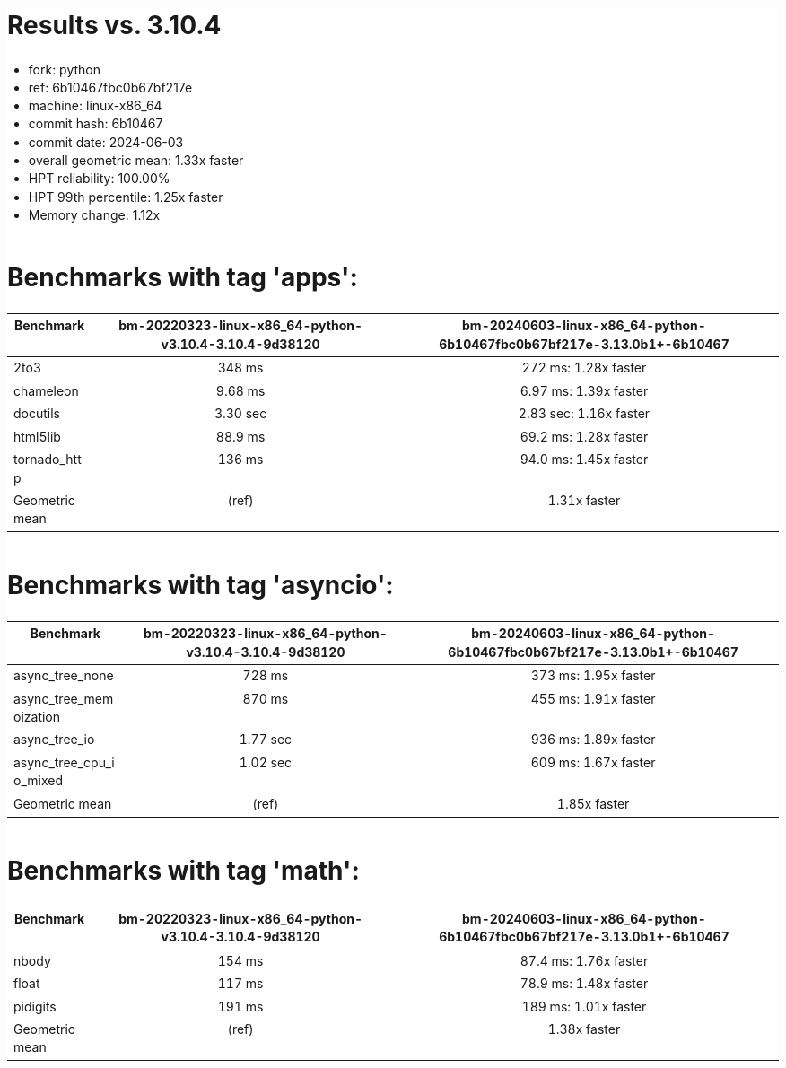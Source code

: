 # Results vs. 3.10.4

- fork: python
- ref: 6b10467fbc0b67bf217e
- machine: linux-x86_64
- commit hash: 6b10467
- commit date: 2024-06-03
- overall geometric mean: 1.33x faster
- HPT reliability: 100.00%
- HPT 99th percentile: 1.25x faster
- Memory change: 1.12x

Benchmarks with tag 'apps':
===========================

| Benchmark      | bm-20220323-linux-x86_64-python-v3.10.4-3.10.4-9d38120 | bm-20240603-linux-x86_64-python-6b10467fbc0b67bf217e-3.13.0b1+-6b10467 |
|----------------|:------------------------------------------------------:|:----------------------------------------------------------------------:|
| 2to3           | 348 ms                                                 | 272 ms: 1.28x faster                                                   |
| chameleon      | 9.68 ms                                                | 6.97 ms: 1.39x faster                                                  |
| docutils       | 3.30 sec                                               | 2.83 sec: 1.16x faster                                                 |
| html5lib       | 88.9 ms                                                | 69.2 ms: 1.28x faster                                                  |
| tornado_http   | 136 ms                                                 | 94.0 ms: 1.45x faster                                                  |
| Geometric mean | (ref)                                                  | 1.31x faster                                                           |

Benchmarks with tag 'asyncio':
==============================

| Benchmark               | bm-20220323-linux-x86_64-python-v3.10.4-3.10.4-9d38120 | bm-20240603-linux-x86_64-python-6b10467fbc0b67bf217e-3.13.0b1+-6b10467 |
|-------------------------|:------------------------------------------------------:|:----------------------------------------------------------------------:|
| async_tree_none         | 728 ms                                                 | 373 ms: 1.95x faster                                                   |
| async_tree_memoization  | 870 ms                                                 | 455 ms: 1.91x faster                                                   |
| async_tree_io           | 1.77 sec                                               | 936 ms: 1.89x faster                                                   |
| async_tree_cpu_io_mixed | 1.02 sec                                               | 609 ms: 1.67x faster                                                   |
| Geometric mean          | (ref)                                                  | 1.85x faster                                                           |

Benchmarks with tag 'math':
===========================

| Benchmark      | bm-20220323-linux-x86_64-python-v3.10.4-3.10.4-9d38120 | bm-20240603-linux-x86_64-python-6b10467fbc0b67bf217e-3.13.0b1+-6b10467 |
|----------------|:------------------------------------------------------:|:----------------------------------------------------------------------:|
| nbody          | 154 ms                                                 | 87.4 ms: 1.76x faster                                                  |
| float          | 117 ms                                                 | 78.9 ms: 1.48x faster                                                  |
| pidigits       | 191 ms                                                 | 189 ms: 1.01x faster                                                   |
| Geometric mean | (ref)                                                  | 1.38x faster                                                           |
